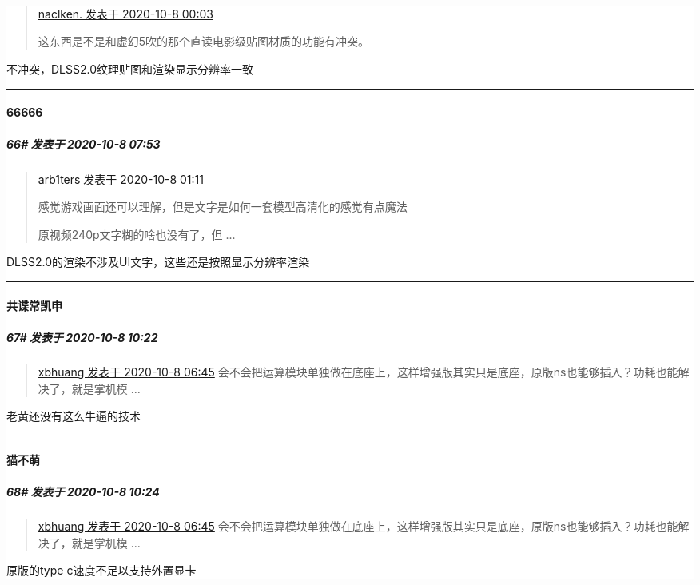 

<blockquote><a href="httphttps://bbs.saraba1st.com/2b/forum.php?mod=redirect&amp;goto=findpost&amp;pid=48982454&amp;ptid=1963767" target="_blank">naclken. 发表于 2020-10-8 00:03</a>

这东西是不是和虚幻5吹的那个直读电影级贴图材质的功能有冲突。</blockquote>
不冲突，DLSS2.0纹理贴图和渲染显示分辨率一致







-----

####  66666  
##### 66#       发表于 2020-10-8 07:53



<blockquote><a href="httphttps://bbs.saraba1st.com/2b/forum.php?mod=redirect&amp;goto=findpost&amp;pid=48982976&amp;ptid=1963767" target="_blank">arb1ters 发表于 2020-10-8 01:11</a>

感觉游戏画面还可以理解，但是文字是如何一套模型高清化的感觉有点魔法

原视频240p文字糊的啥也没有了，但 ...</blockquote>
DLSS2.0的渲染不涉及UI文字，这些还是按照显示分辨率渲染







-----

####  共谍常凯申  
##### 67#       发表于 2020-10-8 10:22



<blockquote><a href="httphttps://bbs.saraba1st.com/2b/forum.php?mod=redirect&amp;goto=findpost&amp;pid=48983582&amp;ptid=1963767" target="_blank">xbhuang 发表于 2020-10-8 06:45</a>
会不会把运算模块单独做在底座上，这样增强版其实只是底座，原版ns也能够插入？功耗也能解决了，就是掌机模 ...</blockquote>
老黄还没有这么牛逼的技术







-----

####  猫不萌  
##### 68#       发表于 2020-10-8 10:24



<blockquote><a href="httphttps://bbs.saraba1st.com/2b/forum.php?mod=redirect&amp;goto=findpost&amp;pid=48983582&amp;ptid=1963767" target="_blank">xbhuang 发表于 2020-10-8 06:45</a>
会不会把运算模块单独做在底座上，这样增强版其实只是底座，原版ns也能够插入？功耗也能解决了，就是掌机模 ...</blockquote>
原版的type c速度不足以支持外置显卡

